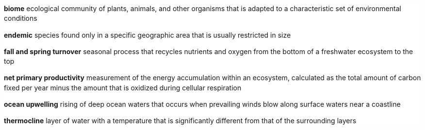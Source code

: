 **biome** ecological community of plants, animals, and other organisms that is adapted to a characteristic set of environmental conditions

**endemic** species found only in a specific geographic area that is usually restricted in size

**fall and spring turnover** seasonal process that recycles nutrients and oxygen from the bottom of a freshwater ecosystem to the top

**net primary productivity** measurement of the energy accumulation within an ecosystem, calculated as the total amount of carbon fixed per year minus the amount that is oxidized during cellular respiration

**ocean upwelling** rising of deep ocean waters that occurs when prevailing winds blow along surface waters near a coastline

**thermocline** layer of water with a temperature that is significantly different from that of the surrounding layers

   [1]: https://cnx.org/resources/aec6aa32e1f9ded6d2ab56908b618693808382b2/Figure_44_02_01ab.jpg
   [2]: https://cnx.org/resources/c09285b9cd10fd5ac4a92b823f9559a7319461a2/Figure_44_02_02.jpg
   [3]: https://cnx.org/resources/df2a62693164f7748d12137e4b59de48f63b7566/Figure_44_02_03.jpg
   [4]: https://cnx.org/resources/abc2b5ba59c95dd54aed3a9cb896020cf895dd81/Figure_44_02_04.png
   [5]: https://cnx.org/resources/f21a18e2e06f83f9a36f5a67a6495bb968d14441/Figure_44_02_05.png
   [6]: https://cnx.org/resources/3bf5f50225bf9a63084f115a9f0a1a43714aa185/Figure_44_02_06.jpg

